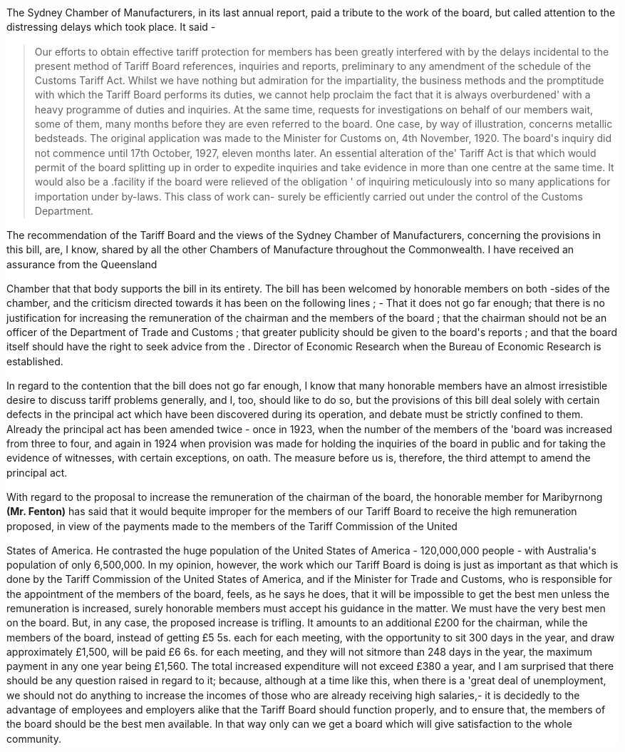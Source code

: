The Sydney Chamber of Manufacturers, in its last annual report, paid a tribute to the work of the board, but called attention to the distressing delays which took place. It said - 

  >Our efforts to obtain effective tariff protection for members has been greatly interfered with by the delays incidental to the present method of Tariff Board references, inquiries and reports, preliminary to any amendment of the schedule of the Customs Tariff Act. Whilst we have nothing but admiration for the impartiality, the business methods and the promptitude with which the Tariff Board performs its duties, we cannot help proclaim the fact that it is always overburdened' with a heavy programme of duties and inquiries. At the same time, requests for investigations on behalf of our members wait, some of them, many months before they are even referred to the board. One case, by way of illustration, concerns metallic bedsteads. The original application was made to the Minister for Customs on, 4th November, 1920. The board's inquiry did not commence until 17th October, 1927, eleven months later. An essential alteration of the' Tariff Act is that which would permit of the board splitting up in order to expedite inquiries and take evidence in more than one centre at the same time. It would also be a .facility if the board were relieved of the obligation ' of inquiring meticulously into so many applications for importation under by-laws. This class of work can- surely be efficiently carried out under the control of the Customs Department. 

The recommendation of the Tariff Board and the views of the Sydney Chamber of Manufacturers, concerning the provisions in this bill, are, I know, shared by all the other Chambers of Manufacture throughout the Commonwealth. I have received an assurance from the Queensland 

Chamber that that body supports the bill in its entirety. The bill has been welcomed by honorable members on both -sides of the chamber, and the criticism directed towards it has been on the following lines ;  - That it does not go far enough; that there is no justification for increasing the remuneration of the  chairman  and the members of the board ; that the  chairman  should not be an officer of the Department of Trade and Customs ; that greater publicity should be given to the board's reports ; and that the board itself should have the right to seek advice from the . Director of Economic Research when the Bureau of Economic Research is established. 

In regard to the contention that the bill does not go far enough, I know that many honorable members have an almost irresistible desire to discuss tariff problems generally, and I, too, should like to do so, but the provisions of this bill deal solely with certain defects in the principal act which have been discovered during its operation, and debate must be strictly confined to them. Already the principal act has been amended twice - once in 1923, when the number of the members of the 'board was increased from three to four, and again in 1924 when provision was made for holding the  inquiries of the board in public and for taking the evidence of witnesses, with certain exceptions, on oath. The measure before us is, therefore, the third attempt to amend the principal act. 

With regard to the proposal to increase the remuneration of the  chairman  of the board, the honorable member for Maribyrnong  **(Mr. Fenton)**  has said that it would bequite improper for the members of our Tariff Board to receive the high remuneration proposed, in view of the payments made to the members of the Tariff Commission of the United 

States of America. He contrasted the huge population of the United States of America - 120,000,000 people - with Australia's population of only 6,500,000. In my opinion, however, the work which our Tariff Board is doing is just as important as that which is done by the Tariff Commission of the United States of America, and if the Minister for Trade and Customs, who is responsible for the appointment of the members of the board, feels, as he says he does, that it will be impossible to get the best men unless the remuneration is increased, surely honorable members must accept his guidance in the matter. We must have the very best men on the board. But, in any case, the proposed increase is trifling. It amounts to an additional £200 for the  chairman,  while the members of the board, instead of getting £5 5s. each for each meeting, with the opportunity to sit 300 days in the year, and draw approximately £1,500, will be paid £6 6s. for each meeting, and they will not sitmore than 248 days in the year, the maximum payment in any one year being £1,560. The total increased expenditure will not exceed £380 a year, and I am surprised that there should be any question raised in regard to it; because, although at a time like this, when there is a 'great deal of unemployment, we should not do anything to increase the incomes of those who are already receiving high salaries,- it is decidedly to the advantage of employees and employers alike that the Tariff Board should function properly, and to ensure that, the members of the board should be the best men available. In that way only can we get a board which will give satisfaction to the whole community. 
